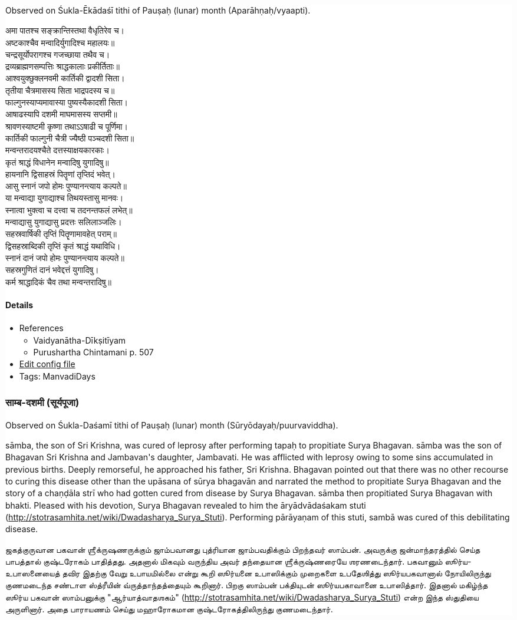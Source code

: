 Observed on Śukla-Ēkādaśī tithi of Pauṣaḥ (lunar) month (Aparāhṇaḥ/vyaapti). 

अमा पातश्च सङ्क्रान्तिस्तथा वैधृतिरेव च।  
अष्टकाश्चैव मन्वादिर्युगादिश्च महालयः॥  
चन्द्रसूर्योपरागश्च गजच्छाया तथैव च।  
द्रव्यब्राह्मणसम्पत्तिः श्राद्धकालाः प्रकीर्तिताः॥  
आश्वयुक्छुक्लनवमी कार्तिकी द्वादशी सिता।  
तृतीया चैत्रमासस्य सिता भाद्रपदस्य च॥  
फाल्गुनस्याप्यमावास्या पुष्यस्यैकादशी सिता।  
आषाढस्यापि दशमी माघमासस्य सप्तमी॥  
श्रावणस्याष्टमी कृष्णा तथाऽऽषाढी च पूर्णिमा।  
कार्तिकी फाल्गुनी चैत्री ज्यैष्ठी पञ्चदशी सिता॥  
मन्वन्तरादयश्चैते दत्तस्याक्षयकारकाः।  
कृतं श्राद्धं विधानेन मन्वादिषु युगादिषु॥  
हायनानि द्विसाहस्रं पितॄणां तृप्तिदं भवेत्।  
आसु स्नानं जपो होमः पुण्यानन्त्याय कल्पते॥  
या मन्वाद्या युगाद्याश्च तिथयस्तासु मानवः।  
स्नात्वा भुक्त्वा च दत्त्वा च तदनन्तफलं लभेत्॥  
मन्वाद्यासु युगाद्यासु प्रदत्तः सलिलाञ्जलिः।  
सहस्रवार्षिकी तृप्तिं पितॄणामावहेत् पराम्॥  
द्विसहस्राब्दिकी तृप्तिं कृतं श्राद्धं यथाविधि।  
स्नानं दानं जपो होमः पुण्यानन्त्याय कल्पते॥  
सहस्रगुणितं दानं भवेद्दत्तं युगादिषु।  
कर्म श्राद्धादिकं चैव तथा मन्वन्तरादिषु॥



#### Details
- References
  - Vaidyanātha-Dīkṣitīyam
  - Purushartha Chintamani p. 507
- [Edit config file](https://github.com/jyotisham/adyatithi/blob/master/time_focus/manvAdiH/lunar_month/tithi/10/11/manvAdiH~%28cAkSuSaH~%5B6%5D%29.toml)
- Tags: ManvadiDays


### साम्ब-दशमी (सूर्यपूजा)

Observed on Śukla-Daśamī tithi of Pauṣaḥ (lunar) month (Sūryōdayaḥ/puurvaviddha). 

sāmba, the son of Sri Krishna, was cured of leprosy after performing tapaḥ to propitiate Surya Bhagavan. sāmba was the son of Bhagavan Sri Krishna and Jambavan's daughter, Jambavati. He was afflicted with leprosy owing to some sins accumulated in previous births. Deeply remorseful, he approached his father, Sri Krishna. Bhagavan pointed out that there was no other recourse to curing this disease other than the upāsana of sūrya bhagavān and narrated the method to propitiate Surya Bhagavan and the story of a chaṇḍāla strī who had gotten cured from disease by Surya Bhagavan. sāmba then propitiated Surya Bhagavan with bhakti. Pleased with his devotion, Surya Bhagavan revealed to him the āryādvādaśakam stuti (http://stotrasamhita.net/wiki/Dwadasharya_Surya_Stuti). Performing pārāyaṇam of this stuti, sambā was cured of this debilitating disease.

ஜகத்குருவான பகவான் ஶ்ரீக்ருஷணருக்கும் ஜாம்பவானது புத்ரியான ஜாம்பவதிக்கும் பிறந்தவர் ஸாம்பன்.  அவருக்கு ஜன்மாந்தரத்தில் செய்த பாபத்தால் குஷ்டரோகம் பாதித்தது. அதனால் மிகவும் வருந்திய அவர் தந்தையான ஶ்ரீக்ருஷ்ணரையே ஶரணடைந்தார். பகவானும் ஸூர்ய-உபாஸனையைத் தவிர இதற்கு வேறு உபாயமில்லை என்று கூறி ஸூர்யனை உபாஸிக்கும் முறைகளை உபதேஶித்து ஸூர்யபகவானால் நோயிலிருந்து குணமடைந்த சண்டாள ஸ்த்ரீயின் வ்ருத்தாந்தத்தையும் கூறினார். பிறகு ஸாம்பன் பக்தியுடன் ஸூர்யபகாவானை உபாஸித்தார். இதனால் மகிழ்ந்த ஸூர்ய பகவான் ஸாம்பனுக்கு "ஆர்யாத்வாதஶகம்" (http://stotrasamhita.net/wiki/Dwadasharya_Surya_Stuti) என்ற இந்த ஸ்துதியை அருளினார். அதை பாராயணம் செய்து மஹாரோகமான குஷ்டரோகத்திலிருந்து குணமடைந்தார்.
